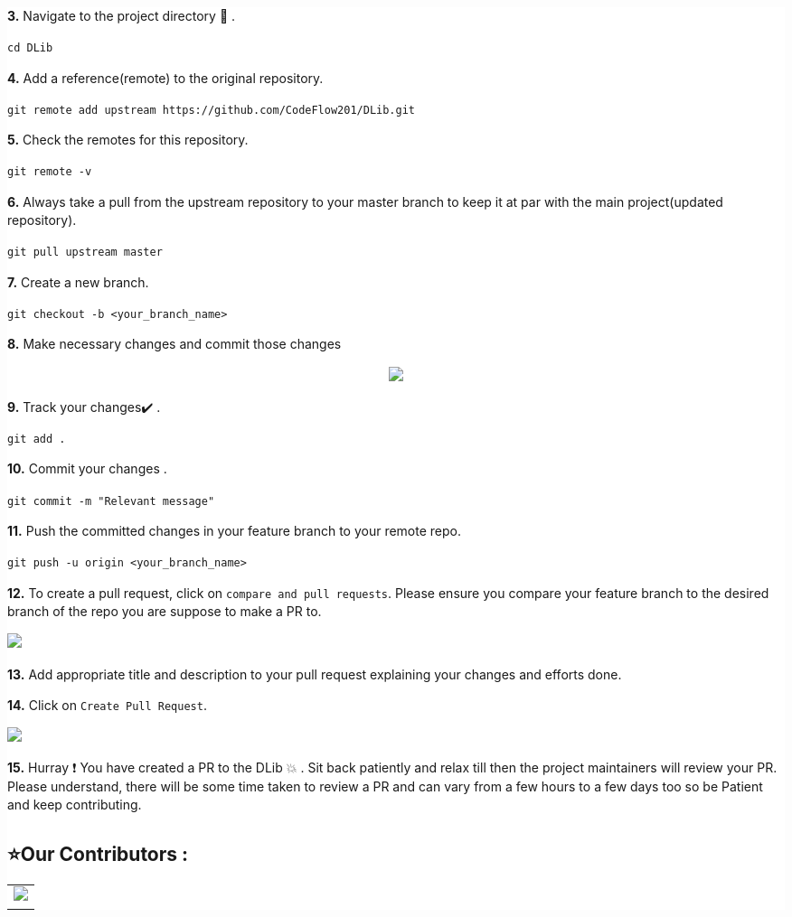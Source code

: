 **3.** Navigate to the project directory :file_folder: .
```
cd DLib
```
**4.** Add a reference(remote) to the original repository.
```
git remote add upstream https://github.com/CodeFlow201/DLib.git 
```
**5.** Check the remotes for this repository.
```
git remote -v
```
**6.** Always take a pull from the upstream repository to your master branch to keep it at par with the main project(updated repository).
```
git pull upstream master
```
**7.** Create a new branch.
```
git checkout -b <your_branch_name>
```

**8.** Make necessary changes and commit those changes
<p align="center"><img width=35% src="https://cdn.dribbble.com/users/3167791/screenshots/6985884/67_4x.jpg?compress=1&resize=1600x1200"></p>

**9.** Track your changes:heavy_check_mark: .
```
git add . 
```
**10.** Commit your changes .
```
git commit -m "Relevant message"
```
**11.** Push the committed changes in your feature branch to your remote repo.
```
git push -u origin <your_branch_name>
```

**12.** To create a pull request, click on `compare and pull requests`. Please ensure you compare your feature branch to the desired branch of the repo you are suppose to make a PR to.

<img src="https://firstcontributions.github.io/assets/Readme/compare-and-pull.png" width=600>

**13.** Add appropriate title and description to your pull request explaining your changes and efforts done.

**14.** Click on `Create Pull Request`.

<img src="https://firstcontributions.github.io/assets/Readme/submit-pull-request.png" width=600>

**15.** Hurray :exclamation: You have created a PR to the DLib :boom: . Sit back patiently and relax till then the project maintainers will review your PR. Please understand,  there will be some time taken to review a PR and can vary from a few hours to a few days too so be Patient and keep contributing.


<h2 > ⭐Our Contributors : </h2>
  <table>
  <tr>
  	<td>
   <a href="https://github.com/CodeFlow201/DLib/graphs/contributors">
  <img src="https://contrib.rocks/image?repo=CodeFlow201/DLib" />

</a>
  	</td>
  </tr>
  </ta>
